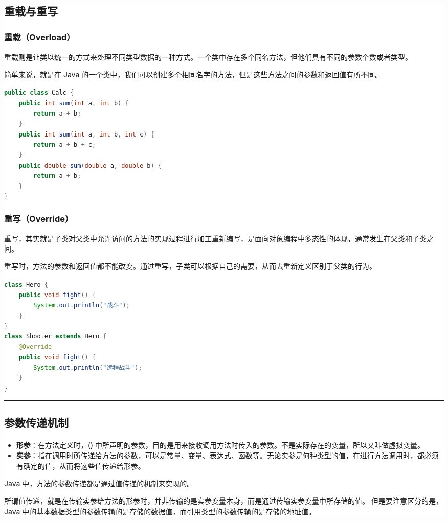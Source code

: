 
## 重载与重写

### 重载（Overload）

重载则是让类以统一的方式来处理不同类型数据的一种方式。一个类中存在多个同名方法，但他们具有不同的参数个数或者类型。

简单来说，就是在 Java 的一个类中，我们可以创建多个相同名字的方法，但是这些方法之间的参数和返回值有所不同。

```java
public class Calc {
    public int sum(int a, int b) {
        return a + b;
    }
    public int sum(int a, int b, int c) {
        return a + b + c;
    }
    public double sum(double a, double b) {
        return a + b;
    }
}
```

### 重写（Override）

重写，其实就是子类对父类中允许访问的方法的实现过程进行加工重新编写，是面向对象编程中多态性的体现，通常发生在父类和子类之间。

重写时，方法的参数和返回值都不能改变。通过重写，子类可以根据自己的需要，从而去重新定义区别于父类的行为。

```java
class Hero {
    public void fight() {
        System.out.println("战斗");
    }
}
class Shooter extends Hero {
    @Override
    public void fight() {
        System.out.println("远程战斗");
    }
}
```

---

## 参数传递机制

- **形参**：在方法定义时，() 中所声明的参数，目的是用来接收调用方法时传入的参数。不是实际存在的变量，所以又叫做虚拟变量。
- **实参**：指在调用时所传递给方法的参数，可以是常量、变量、表达式、函数等。无论实参是何种类型的值，在进行方法调用时，都必须有确定的值，从而将这些值传递给形参。  

Java 中，方法的参数传递都是通过值传递的机制来实现的。

所谓值传递，就是在传输实参给方法的形参时，并非传输的是实参变量本身，而是通过传输实参变量中所存储的值。
但是要注意区分的是，Java 中的基本数据类型的参数传输的是存储的数据值，而引用类型的参数传输的是存储的地址值。
